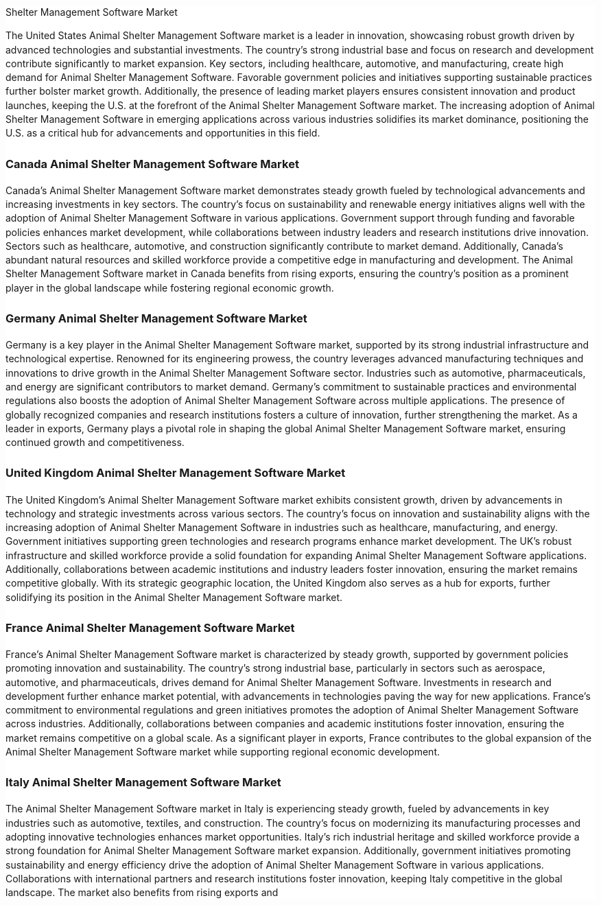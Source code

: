 Shelter Management Software Market</h3><p>The United States Animal Shelter Management Software market is a leader in innovation, showcasing robust growth driven by advanced technologies and substantial investments. The country&rsquo;s strong industrial base and focus on research and development contribute significantly to market expansion. Key sectors, including healthcare, automotive, and manufacturing, create high demand for Animal Shelter Management Software. Favorable government policies and initiatives supporting sustainable practices further bolster market growth. Additionally, the presence of leading market players ensures consistent innovation and product launches, keeping the U.S. at the forefront of the Animal Shelter Management Software market. The increasing adoption of Animal Shelter Management Software in emerging applications across various industries solidifies its market dominance, positioning the U.S. as a critical hub for advancements and opportunities in this field.</p><h3>Canada Animal Shelter Management Software Market</h3><p>Canada&rsquo;s Animal Shelter Management Software market demonstrates steady growth fueled by technological advancements and increasing investments in key sectors. The country&rsquo;s focus on sustainability and renewable energy initiatives aligns well with the adoption of Animal Shelter Management Software in various applications. Government support through funding and favorable policies enhances market development, while collaborations between industry leaders and research institutions drive innovation. Sectors such as healthcare, automotive, and construction significantly contribute to market demand. Additionally, Canada&rsquo;s abundant natural resources and skilled workforce provide a competitive edge in manufacturing and development. The Animal Shelter Management Software market in Canada benefits from rising exports, ensuring the country&rsquo;s position as a prominent player in the global landscape while fostering regional economic growth.</p><h3>Germany Animal Shelter Management Software Market</h3><p>Germany is a key player in the Animal Shelter Management Software market, supported by its strong industrial infrastructure and technological expertise. Renowned for its engineering prowess, the country leverages advanced manufacturing techniques and innovations to drive growth in the Animal Shelter Management Software sector. Industries such as automotive, pharmaceuticals, and energy are significant contributors to market demand. Germany&rsquo;s commitment to sustainable practices and environmental regulations also boosts the adoption of Animal Shelter Management Software across multiple applications. The presence of globally recognized companies and research institutions fosters a culture of innovation, further strengthening the market. As a leader in exports, Germany plays a pivotal role in shaping the global Animal Shelter Management Software market, ensuring continued growth and competitiveness.</p><h3>United Kingdom Animal Shelter Management Software Market</h3><p>The United Kingdom&rsquo;s Animal Shelter Management Software market exhibits consistent growth, driven by advancements in technology and strategic investments across various sectors. The country&rsquo;s focus on innovation and sustainability aligns with the increasing adoption of Animal Shelter Management Software in industries such as healthcare, manufacturing, and energy. Government initiatives supporting green technologies and research programs enhance market development. The UK&rsquo;s robust infrastructure and skilled workforce provide a solid foundation for expanding Animal Shelter Management Software applications. Additionally, collaborations between academic institutions and industry leaders foster innovation, ensuring the market remains competitive globally. With its strategic geographic location, the United Kingdom also serves as a hub for exports, further solidifying its position in the Animal Shelter Management Software market.</p><h3>France Animal Shelter Management Software Market</h3><p>France&rsquo;s Animal Shelter Management Software market is characterized by steady growth, supported by government policies promoting innovation and sustainability. The country&rsquo;s strong industrial base, particularly in sectors such as aerospace, automotive, and pharmaceuticals, drives demand for Animal Shelter Management Software. Investments in research and development further enhance market potential, with advancements in technologies paving the way for new applications. France&rsquo;s commitment to environmental regulations and green initiatives promotes the adoption of Animal Shelter Management Software across industries. Additionally, collaborations between companies and academic institutions foster innovation, ensuring the market remains competitive on a global scale. As a significant player in exports, France contributes to the global expansion of the Animal Shelter Management Software market while supporting regional economic development.</p><h3>Italy Animal Shelter Management Software Market</h3><p>The Animal Shelter Management Software market in Italy is experiencing steady growth, fueled by advancements in key industries such as automotive, textiles, and construction. The country&rsquo;s focus on modernizing its manufacturing processes and adopting innovative technologies enhances market opportunities. Italy&rsquo;s rich industrial heritage and skilled workforce provide a strong foundation for Animal Shelter Management Software market expansion. Additionally, government initiatives promoting sustainability and energy efficiency drive the adoption of Animal Shelter Management Software in various applications. Collaborations with international partners and research institutions foster innovation, keeping Italy competitive in the global landscape. The market also benefits from rising exports and